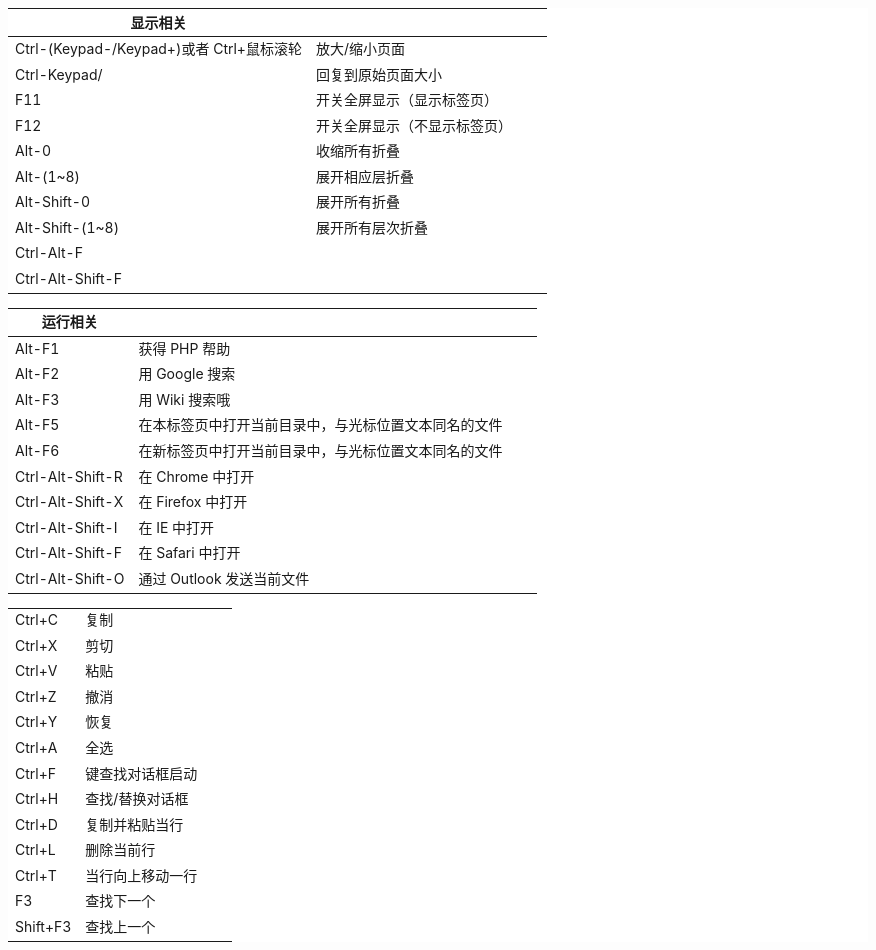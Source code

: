 | 显示相关                                 |                              |     |     |
| ---------------------------------------- | ---------------------------- | --- | --- |
| Ctrl-(Keypad-/Keypad+)或者 Ctrl+鼠标滚轮 | 放大/缩小页面                |     |     |
| Ctrl-Keypad/                             | 回复到原始页面大小           |     |     |
| F11                                      | 开关全屏显示（显示标签页）   |     |     |
| F12                                      | 开关全屏显示（不显示标签页） |     |     |
| Alt-0                                    | 收缩所有折叠                 |     |     |
| Alt-(1~8)                                | 展开相应层折叠               |     |     |
| Alt-Shift-0                              | 展开所有折叠                 |     |     |
| Alt-Shift-(1~8)                          | 展开所有层次折叠             |     |     |
| Ctrl-Alt-F                               |                              |     |     |
| Ctrl-Alt-Shift-F                         |                              |     |     |

| 运行相关         |                                                      |     |     |
| ---------------- | ---------------------------------------------------- | --- | --- |
| Alt-F1           | 获得 PHP 帮助                                        |     |     |
| Alt-F2           | 用 Google 搜索                                       |     |     |
| Alt-F3           | 用 Wiki 搜索哦                                       |     |     |
| Alt-F5           | 在本标签页中打开当前目录中，与光标位置文本同名的文件 |     |     |
| Alt-F6           | 在新标签页中打开当前目录中，与光标位置文本同名的文件 |     |     |
| Ctrl-Alt-Shift-R | 在 Chrome 中打开                                     |     |     |
| Ctrl-Alt-Shift-X | 在 Firefox 中打开                                    |     |     |
| Ctrl-Alt-Shift-I | 在 IE 中打开                                         |     |     |
| Ctrl-Alt-Shift-F | 在 Safari 中打开                                     |     |     |
| Ctrl-Alt-Shift-O | 通过 Outlook 发送当前文件                            |     |     |

|                                        |                       |     |     |
| -------------------------------------- | --------------------- | --- | --- |
| Ctrl+C                                 | 复制                  |     |     |
| Ctrl+X                                 | 剪切                  |     |     |
| Ctrl+V                                 | 粘贴                  |     |     |
| Ctrl+Z                                 | 撤消                  |     |     |
| Ctrl+Y                                 | 恢复                  |     |     |
| Ctrl+A                                 | 全选                  |     |     |
| Ctrl+F                                 | 键查找对话框启动      |     |     |
| Ctrl+H                                 | 查找/替换对话框       |     |     |
| Ctrl+D                                 | 复制并粘贴当行        |     |     |
| Ctrl+L                                 | 删除当前行            |     |     |
| Ctrl+T                                 | 当行向上移动一行      |     |     |
| F3                                     | 查找下一个            |     |     |
| Shift+F3                               | 查找上一个            |     |     |